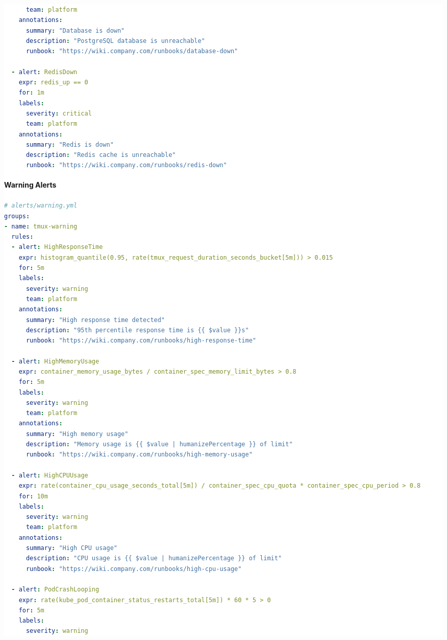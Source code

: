 ```yaml
      team: platform
    annotations:
      summary: "Database is down"
      description: "PostgreSQL database is unreachable"
      runbook: "https://wiki.company.com/runbooks/database-down"

  - alert: RedisDown
    expr: redis_up == 0
    for: 1m
    labels:
      severity: critical
      team: platform
    annotations:
      summary: "Redis is down"
      description: "Redis cache is unreachable"
      runbook: "https://wiki.company.com/runbooks/redis-down"
```

#### Warning Alerts

```yaml
# alerts/warning.yml
groups:
- name: tmux-warning
  rules:
  - alert: HighResponseTime
    expr: histogram_quantile(0.95, rate(tmux_request_duration_seconds_bucket[5m])) > 0.015
    for: 5m
    labels:
      severity: warning
      team: platform
    annotations:
      summary: "High response time detected"
      description: "95th percentile response time is {{ $value }}s"
      runbook: "https://wiki.company.com/runbooks/high-response-time"

  - alert: HighMemoryUsage
    expr: container_memory_usage_bytes / container_spec_memory_limit_bytes > 0.8
    for: 5m
    labels:
      severity: warning
      team: platform
    annotations:
      summary: "High memory usage"
      description: "Memory usage is {{ $value | humanizePercentage }} of limit"
      runbook: "https://wiki.company.com/runbooks/high-memory-usage"

  - alert: HighCPUUsage
    expr: rate(container_cpu_usage_seconds_total[5m]) / container_spec_cpu_quota * container_spec_cpu_period > 0.8
    for: 10m
    labels:
      severity: warning
      team: platform
    annotations:
      summary: "High CPU usage"
      description: "CPU usage is {{ $value | humanizePercentage }} of limit"
      runbook: "https://wiki.company.com/runbooks/high-cpu-usage"

  - alert: PodCrashLooping
    expr: rate(kube_pod_container_status_restarts_total[5m]) * 60 * 5 > 0
    for: 5m
    labels:
      severity: warning
```